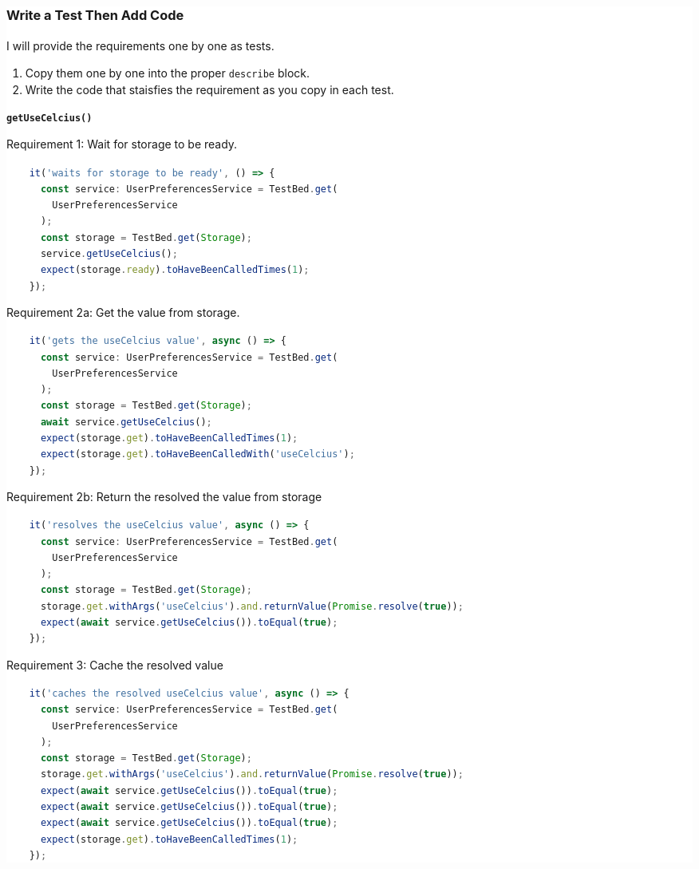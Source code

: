 ### Write a Test Then Add Code

I will provide the requirements one by one as tests.

1. Copy them one by one into the proper `describe` block.
1. Write the code that staisfies the requirement as you copy in each test.

**`getUseCelcius()`**

Requirement 1: Wait for storage to be ready.

```TypeScript
    it('waits for storage to be ready', () => {
      const service: UserPreferencesService = TestBed.get(
        UserPreferencesService
      );
      const storage = TestBed.get(Storage);
      service.getUseCelcius();
      expect(storage.ready).toHaveBeenCalledTimes(1);
    });
```

Requirement 2a: Get the value from storage.

```TypeScript
    it('gets the useCelcius value', async () => {
      const service: UserPreferencesService = TestBed.get(
        UserPreferencesService
      );
      const storage = TestBed.get(Storage);
      await service.getUseCelcius();
      expect(storage.get).toHaveBeenCalledTimes(1);
      expect(storage.get).toHaveBeenCalledWith('useCelcius');
    });
```

Requirement 2b: Return the resolved the value from storage

```TypeScript
    it('resolves the useCelcius value', async () => {
      const service: UserPreferencesService = TestBed.get(
        UserPreferencesService
      );
      const storage = TestBed.get(Storage);
      storage.get.withArgs('useCelcius').and.returnValue(Promise.resolve(true));
      expect(await service.getUseCelcius()).toEqual(true);
    });
```

Requirement 3: Cache the resolved value

```TypeScript
    it('caches the resolved useCelcius value', async () => {
      const service: UserPreferencesService = TestBed.get(
        UserPreferencesService
      );
      const storage = TestBed.get(Storage);
      storage.get.withArgs('useCelcius').and.returnValue(Promise.resolve(true));
      expect(await service.getUseCelcius()).toEqual(true);
      expect(await service.getUseCelcius()).toEqual(true);
      expect(await service.getUseCelcius()).toEqual(true);
      expect(storage.get).toHaveBeenCalledTimes(1);
    });
```
